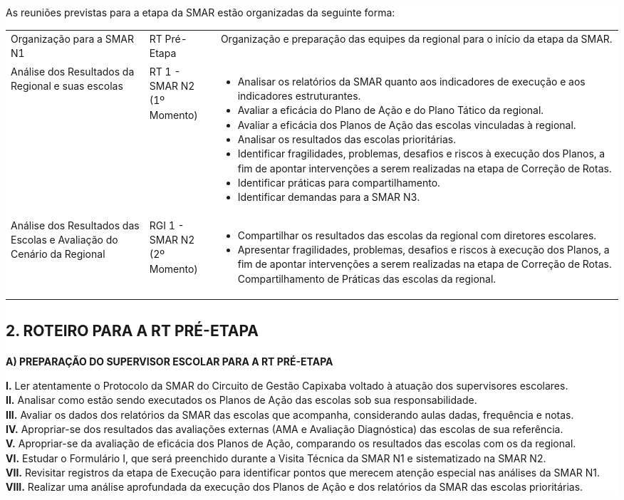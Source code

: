 As reuniões previstas para a etapa da SMAR estão organizadas da seguinte forma:

<table>
  <tbody>
    <tr>
      <td>Organização para a SMAR N1</td>
      <td>RT Pré-Etapa</td>
      <td>Organização e preparação das equipes da regional para o início da etapa da SMAR.</td>
    </tr>
    <tr>
      <td>Análise dos Resultados da Regional e suas escolas</td>
      <td>RT 1 - SMAR N2 (1º Momento)</td>
      <td>
        <ul>
          <li>Analisar os relatórios da SMAR quanto aos indicadores de execução e aos indicadores estruturantes.</li>
          <li>Avaliar a eficácia do Plano de Ação e do Plano Tático da regional.</li>
          <li>Avaliar a eficácia dos Planos de Ação das escolas vinculadas à regional.</li>
          <li>Analisar os resultados das escolas prioritárias.</li>
          <li>Identificar fragilidades, problemas, desafios e riscos à execução dos Planos, a fim de apontar intervenções a serem realizadas na etapa de Correção de Rotas.</li>
          <li>Identificar práticas para compartilhamento.</li>
          <li>Identificar demandas para a SMAR N3.</li>
        </ul>
      </td>
    </tr>
    <tr>
      <td>Análise dos Resultados das Escolas e Avaliação do Cenário da Regional</td>
      <td>RGI 1 - SMAR N2 (2º Momento)</td>
      <td>
        <ul>
          <li>Compartilhar os resultados das escolas da regional com diretores escolares.</li>
          <li>Apresentar fragilidades, problemas, desafios e riscos à execução dos Planos, a fim de apontar intervenções a serem realizadas na etapa de Correção de Rotas. Compartilhamento de Práticas das escolas da regional.</li>
        </ul>
      </td>
    </tr>
  </tbody>
</table>

## 2\. ROTEIRO PARA A RT PRÉ-ETAPA

**A) PREPARAÇÃO DO SUPERVISOR ESCOLAR PARA A RT PRÉ-ETAPA**

**I.** Ler atentamente o Protocolo da SMAR do Circuito de Gestão Capixaba voltado à atuação dos supervisores escolares.  
**II.** Analisar como estão sendo executados os Planos de Ação das escolas sob sua responsabilidade.  
**III.** Avaliar os dados dos relatórios da SMAR das escolas que acompanha, considerando aulas dadas, frequência e notas.  
**IV.** Apropriar-se dos resultados das avaliações externas (AMA e Avaliação Diagnóstica) das escolas de sua referência.  
**V.** Apropriar-se da avaliação de eficácia dos Planos de Ação, comparando os resultados das escolas com os da regional.  
**VI.** Estudar o Formulário I, que será preenchido durante a Visita Técnica da SMAR N1 e sistematizado na SMAR N2.  
**VII.** Revisitar registros da etapa de Execução para identificar pontos que merecem atenção especial nas análises da SMAR N1.  
**VIII.** Realizar uma análise aprofundada da execução dos Planos de Ação e dos relatórios da SMAR das escolas prioritárias.
